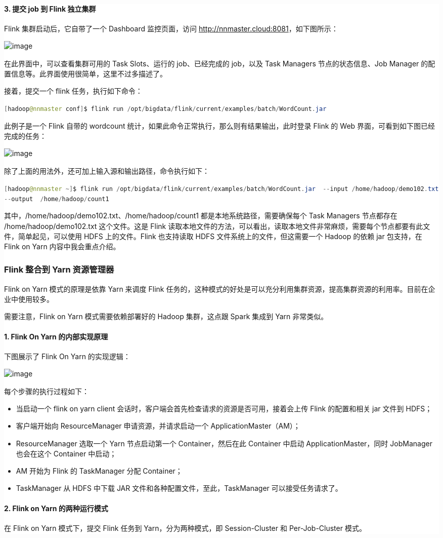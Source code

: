 #### 3. 提交 job 到 Flink 独立集群

Flink 集群启动后，它自带了一个 Dashboard 监控页面，访问 <http://nnmaster.cloud:8081>，如下图所示：

<Image alt="image" src="https://s0.lgstatic.com/i/image/M00/1F/B5/Ciqc1F7nMn-AUBcpAAEP4EaKlKU780.png"/>

在此界面中，可以查看集群可用的 Task Slots、运行的 job、已经完成的 job，以及 Task Managers 节点的状态信息、Job Manager 的配置信息等。此界面使用很简单，这里不过多描述了。

接着，提交一个 flink 任务，执行如下命令：

```java
[hadoop@nnmaster conf]$ flink run /opt/bigdata/flink/current/examples/batch/WordCount.jar
```

此例子是一个 Flink 自带的 wordcount 统计，如果此命令正常执行，那么则有结果输出，此时登录 Flink 的 Web 界面，可看到如下图已经完成的任务：

<Image alt="image" src="https://s0.lgstatic.com/i/image/M00/1F/B5/Ciqc1F7nMouAbehBAACn_Db-PK0368.png"/>

除了上面的用法外，还可加上输入源和输出路径，命令执行如下：

```java
[hadoop@nnmaster ~]$ flink run /opt/bigdata/flink/current/examples/batch/WordCount.jar  --input /home/hadoop/demo102.txt  --output  /home/hadoop/count1
```

其中，/home/hadoop/demo102.txt、/home/hadoop/count1 都是本地系统路径，需要确保每个 Task Managers 节点都存在 /home/hadoop/demo102.txt 这个文件。这是 Flink 读取本地文件的方法，可以看出，读取本地文件非常麻烦，需要每个节点都要有此文件，简单起见，可以使用 HDFS 上的文件。Flink 也支持读取 HDFS 文件系统上的文件，但这需要一个 Hadoop 的依赖 jar 包支持，在 Flink on Yarn 内容中我会重点介绍。

### Flink 整合到 Yarn 资源管理器

Flink on Yarn 模式的原理是依靠 Yarn 来调度 Flink 任务的，这种模式的好处是可以充分利用集群资源，提高集群资源的利用率。目前在企业中使用较多。

需要注意，Flink on Yarn 模式需要依赖部署好的 Hadoop 集群，这点跟 Spark 集成到 Yarn 非常类似。

#### 1. Flink On Yarn 的内部实现原理

下图展示了 Flink On Yarn 的实现逻辑：

<Image alt="image" src="https://s0.lgstatic.com/i/image/M00/1F/C5/CgqCHl7nNf2ATZpjAALuXapYD0o199.png"/>

每个步骤的执行过程如下：

* 当启动一个 flink on yarn client 会话时，客户端会首先检查请求的资源是否可用，接着会上传 Flink 的配置和相关 jar 文件到 HDFS；

* 客户端开始向 ResourceManager 申请资源，并请求启动一个 ApplicationMaster（AM）；

* ResourceManager 选取一个 Yarn 节点启动第一个 Container，然后在此 Container 中启动 ApplicationMaster，同时 JobManager 也会在这个 Container 中启动；

* AM 开始为 Flink 的 TaskManager 分配 Container；

* TaskManager 从 HDFS 中下载 JAR 文件和各种配置文件，至此，TaskManager 可以接受任务请求了。

#### 2. Flink on Yarn 的两种运行模式

在 Flink on Yarn 模式下，提交 Flink 任务到 Yarn，分为两种模式，即 Session-Cluster 和 Per-Job-Cluster 模式。
